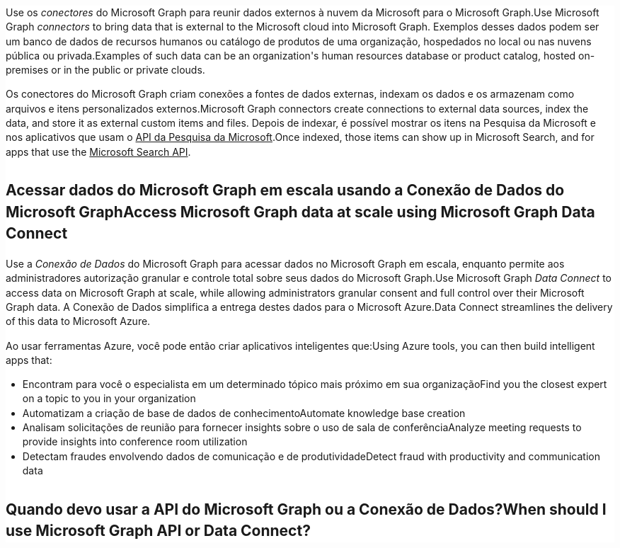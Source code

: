 <span data-ttu-id="afab6-174">Use os _conectores_ do Microsoft Graph para reunir dados externos à nuvem da Microsoft para o Microsoft Graph.</span><span class="sxs-lookup"><span data-stu-id="afab6-174">Use Microsoft Graph _connectors_ to bring data that is external to the Microsoft cloud into Microsoft Graph.</span></span> <span data-ttu-id="afab6-175">Exemplos desses dados podem ser um banco de dados de recursos humanos ou catálogo de produtos de uma organização, hospedados no local ou nas nuvens pública ou privada.</span><span class="sxs-lookup"><span data-stu-id="afab6-175">Examples of such data can be an organization's human resources database or product catalog, hosted on-premises or in the public or private clouds.</span></span> 

<span data-ttu-id="afab6-176">Os conectores do Microsoft Graph criam conexões a fontes de dados externas, indexam os dados e os armazenam como arquivos e itens personalizados externos.</span><span class="sxs-lookup"><span data-stu-id="afab6-176">Microsoft Graph connectors create connections to external data sources, index the data, and store it as external custom items and files.</span></span> <span data-ttu-id="afab6-177">Depois de indexar, é possível mostrar os itens na Pesquisa da Microsoft e nos aplicativos que usam o [API da Pesquisa da Microsoft](search-concept-overview.md).</span><span class="sxs-lookup"><span data-stu-id="afab6-177">Once indexed, those items can show up in Microsoft Search, and for apps that use the [Microsoft Search API](search-concept-overview.md).</span></span>

## <a name="access-microsoft-graph-data-at-scale-using-microsoft-graph-data-connect"></a><span data-ttu-id="afab6-178">Acessar dados do Microsoft Graph em escala usando a Conexão de Dados do Microsoft Graph</span><span class="sxs-lookup"><span data-stu-id="afab6-178">Access Microsoft Graph data at scale using Microsoft Graph Data Connect</span></span>

<span data-ttu-id="afab6-179">Use a _Conexão de Dados_ do Microsoft Graph para acessar dados no Microsoft Graph em escala, enquanto permite aos administradores autorização granular e controle total sobre seus dados do Microsoft Graph.</span><span class="sxs-lookup"><span data-stu-id="afab6-179">Use Microsoft Graph _Data Connect_ to access data on Microsoft Graph at scale, while allowing administrators granular consent and full control over their Microsoft Graph data.</span></span> <span data-ttu-id="afab6-180">A Conexão de Dados simplifica a entrega destes dados para o Microsoft Azure.</span><span class="sxs-lookup"><span data-stu-id="afab6-180">Data Connect streamlines the delivery of this data to Microsoft Azure.</span></span>

<span data-ttu-id="afab6-181">Ao usar ferramentas Azure, você pode então criar aplicativos inteligentes que:</span><span class="sxs-lookup"><span data-stu-id="afab6-181">Using Azure tools, you can then build intelligent apps that:</span></span>

- <span data-ttu-id="afab6-182">Encontram para você o especialista em um determinado tópico mais próximo em sua organização</span><span class="sxs-lookup"><span data-stu-id="afab6-182">Find you the closest expert on a topic to you in your organization</span></span>
- <span data-ttu-id="afab6-183">Automatizam a criação de base de dados de conhecimento</span><span class="sxs-lookup"><span data-stu-id="afab6-183">Automate knowledge base creation</span></span>
- <span data-ttu-id="afab6-184">Analisam solicitações de reunião para fornecer insights sobre o uso de sala de conferência</span><span class="sxs-lookup"><span data-stu-id="afab6-184">Analyze meeting requests to provide insights into conference room utilization</span></span>
- <span data-ttu-id="afab6-185">Detectam fraudes envolvendo dados de comunicação e de produtividade</span><span class="sxs-lookup"><span data-stu-id="afab6-185">Detect fraud with productivity and communication data</span></span>

## <a name="when-should-i-use-microsoft-graph-api-or-data-connect"></a><span data-ttu-id="afab6-186">Quando devo usar a API do Microsoft Graph ou a Conexão de Dados?</span><span class="sxs-lookup"><span data-stu-id="afab6-186">When should I use Microsoft Graph API or Data Connect?</span></span>
